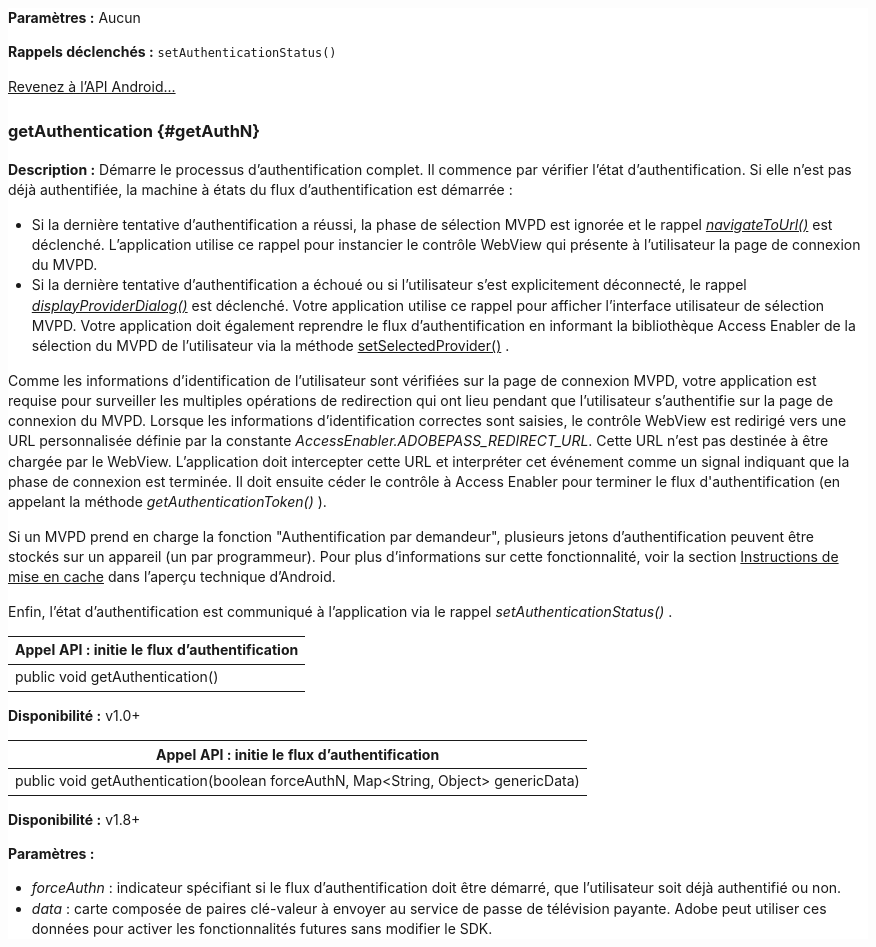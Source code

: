 **Paramètres :** Aucun

**Rappels déclenchés :** `setAuthenticationStatus()`

[Revenez à l’API Android...](#api)


### getAuthentication {#getAuthN}

**Description :** Démarre le processus d’authentification complet. Il commence par vérifier l’état d’authentification. Si elle n’est pas déjà authentifiée, la machine à états du flux d’authentification est démarrée :

- Si la dernière tentative d’authentification a réussi, la phase de sélection MVPD est ignorée et le rappel [*navigateToUrl()*](#navigagteToUrl) est déclenché. L’application utilise ce rappel pour instancier le contrôle WebView qui présente à l’utilisateur la page de connexion du MVPD.
- Si la dernière tentative d’authentification a échoué ou si l’utilisateur s’est explicitement déconnecté, le rappel [*displayProviderDialog()*](#displayProviderDialog) est déclenché. Votre application utilise ce rappel pour afficher l’interface utilisateur de sélection MVPD. Votre application doit également reprendre le flux d’authentification en informant la bibliothèque Access Enabler de la sélection du MVPD de l’utilisateur via la méthode [setSelectedProvider()](#setSelectedProvider) .

Comme les informations d’identification de l’utilisateur sont vérifiées sur la page de connexion MVPD, votre application est requise pour surveiller les multiples opérations de redirection qui ont lieu pendant que l’utilisateur s’authentifie sur la page de connexion du MVPD. Lorsque les informations d’identification correctes sont saisies, le contrôle WebView est redirigé vers une URL personnalisée définie par la constante *AccessEnabler.ADOBEPASS\_REDIRECT\_URL*. Cette URL n’est pas destinée à être chargée par le WebView. L’application doit intercepter cette URL et interpréter cet événement comme un signal indiquant que la phase de connexion est terminée. Il doit ensuite céder le contrôle à Access Enabler pour terminer le flux d&#39;authentification (en appelant la méthode *getAuthenticationToken()* ).

Si un MVPD prend en charge la fonction &quot;Authentification par demandeur&quot;, plusieurs jetons d’authentification peuvent être stockés sur un appareil (un par programmeur).  Pour plus d’informations sur cette fonctionnalité, voir la section [Instructions de mise en cache](#$caching) dans l’aperçu technique d’Android.

Enfin, l’état d’authentification est communiqué à l’application via le rappel *setAuthenticationStatus()* .



| Appel API : initie le flux d’authentification |
| --- |
| public void getAuthentication() |

**Disponibilité :** v1.0+

| Appel API : initie le flux d’authentification |
| --- |
| public void getAuthentication(boolean forceAuthN, Map&lt;String, Object> genericData) |

**Disponibilité :** v1.8+

**Paramètres :**

- *forceAuthn* : indicateur spécifiant si le flux d’authentification doit être démarré, que l’utilisateur soit déjà authentifié ou non.
- *data* : carte composée de paires clé-valeur à envoyer au service de passe de télévision payante. Adobe peut utiliser ces données pour activer les fonctionnalités futures sans modifier le SDK.
